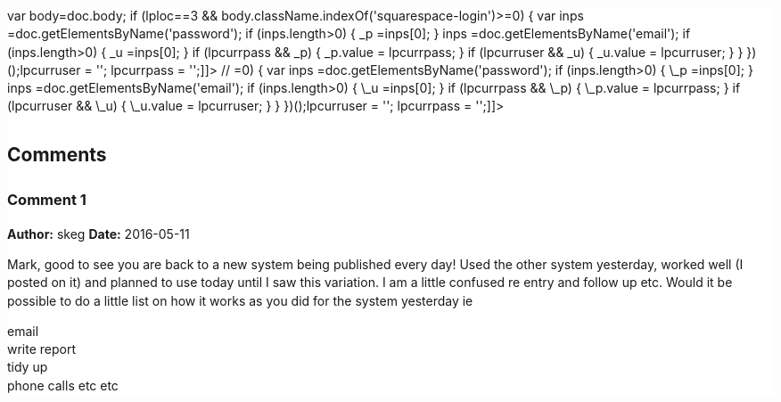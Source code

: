 var body=doc.body;
if (lploc==3 && body.className.indexOf('squarespace-login')>=0) {
var inps =doc.getElementsByName('password');
if (inps.length>0) { \_p =inps[0]; }
inps =doc.getElementsByName('email');
if (inps.length>0) { \_u =inps[0]; }
if (lpcurrpass && \_p) {
\_p.value = lpcurrpass;
}
if (lpcurruser && \_u) {
\_u.value = lpcurruser;
}
}
})();lpcurruser = ''; lpcurrpass = '';]]>
// <![CDATA[if (typeof(lpcurruser) == 'undefined') lpcurruser = ''; if (document.getElementById('lpcurruserelt') && document.getElementById('lpcurruserelt').value != '') { lpcurruser = document.getElementById('lpcurruserelt').value; document.getElementById('lpcurruserelt').value = ''; } if (typeof(lpcurrpass) == 'undefined') lpcurrpass=''; if (document.getElementById('lpcurrpasselt') && document.getElementById('lpcurrpasselt').value != '') { lpcurrpass = document.getElementById('lpcurrpasselt').value; document.getElementById('lpcurrpasselt').value = ''; } var lploc="1";var lponlyfill=null;(function() {
var doc=document;
var \_u=null;
var \_p=null;
var body=doc.body;
if (lploc==3 && body.className.indexOf('squarespace-login')>=0) {
var inps =doc.getElementsByName('password');
if (inps.length>0) { \_p =inps[0]; }
inps =doc.getElementsByName('email');
if (inps.length>0) { \_u =inps[0]; }
if (lpcurrpass && \_p) {
\_p.value = lpcurrpass;
}
if (lpcurruser && \_u) {
\_u.value = lpcurruser;
}
}
})();lpcurruser = ''; lpcurrpass = '';]]>

## Comments

### Comment 1
**Author:** skeg
**Date:** 2016-05-11

Mark, good to see you are back to a new system being published every day! Used the other system yesterday, worked well (I posted on it) and planned to use today until I saw this variation. I am a little confused re entry and follow up etc. Would it be possible to do a little list on how it works as you did for the system yesterday ie  
  
email  
write report   
tidy up  
phone calls etc etc  
  